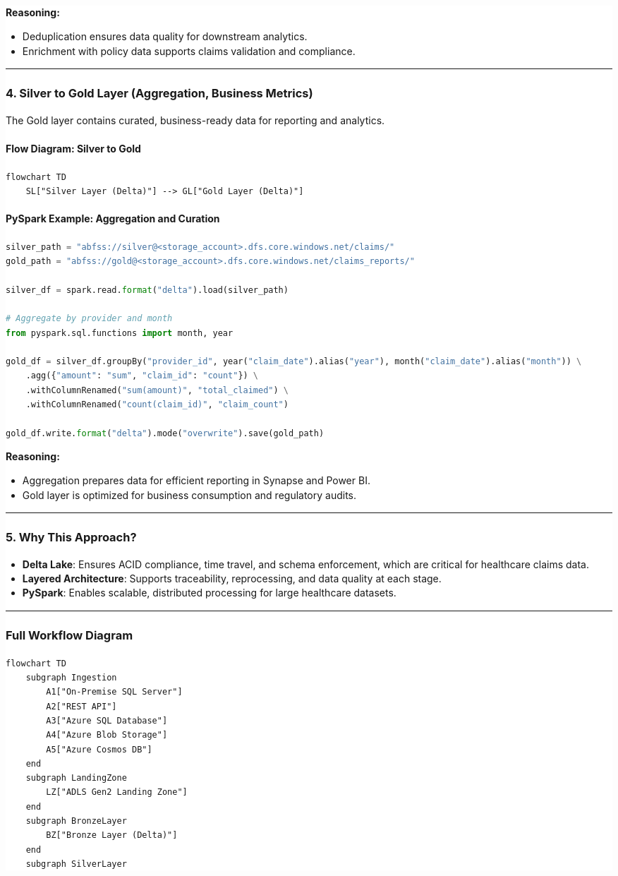 **Reasoning:**
- Deduplication ensures data quality for downstream analytics.
- Enrichment with policy data supports claims validation and compliance.

---

### 4. Silver to Gold Layer (Aggregation, Business Metrics)

The Gold layer contains curated, business-ready data for reporting and analytics.

#### Flow Diagram: Silver to Gold
```mermaid
flowchart TD
    SL["Silver Layer (Delta)"] --> GL["Gold Layer (Delta)"]
```

#### PySpark Example: Aggregation and Curation
```python
silver_path = "abfss://silver@<storage_account>.dfs.core.windows.net/claims/"
gold_path = "abfss://gold@<storage_account>.dfs.core.windows.net/claims_reports/"

silver_df = spark.read.format("delta").load(silver_path)

# Aggregate by provider and month
from pyspark.sql.functions import month, year

gold_df = silver_df.groupBy("provider_id", year("claim_date").alias("year"), month("claim_date").alias("month")) \
    .agg({"amount": "sum", "claim_id": "count"}) \
    .withColumnRenamed("sum(amount)", "total_claimed") \
    .withColumnRenamed("count(claim_id)", "claim_count")

gold_df.write.format("delta").mode("overwrite").save(gold_path)
```

**Reasoning:**
- Aggregation prepares data for efficient reporting in Synapse and Power BI.
- Gold layer is optimized for business consumption and regulatory audits.

---

### 5. Why This Approach?
- **Delta Lake**: Ensures ACID compliance, time travel, and schema enforcement, which are critical for healthcare claims data.
- **Layered Architecture**: Supports traceability, reprocessing, and data quality at each stage.
- **PySpark**: Enables scalable, distributed processing for large healthcare datasets.

---

### Full Workflow Diagram
```mermaid
flowchart TD
    subgraph Ingestion
        A1["On-Premise SQL Server"]
        A2["REST API"]
        A3["Azure SQL Database"]
        A4["Azure Blob Storage"]
        A5["Azure Cosmos DB"]
    end
    subgraph LandingZone
        LZ["ADLS Gen2 Landing Zone"]
    end
    subgraph BronzeLayer
        BZ["Bronze Layer (Delta)"]
    end
    subgraph SilverLayer
```